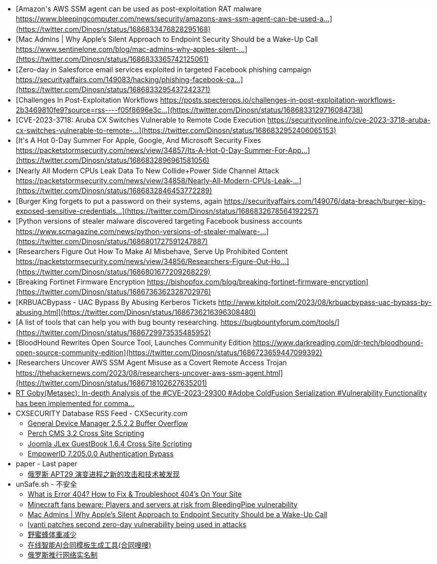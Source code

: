   - [Amazon's AWS SSM agent can be used as post-exploitation RAT malware https://www.bleepingcomputer.com/news/security/amazons-aws-ssm-agent-can-be-used-a...](https://twitter.com/Dinosn/status/1686833476828295168)
  - [Mac Admins | Why Apple’s Silent Approach to Endpoint Security Should be a Wake-Up Call https://www.sentinelone.com/blog/mac-admins-why-apples-silent-...](https://twitter.com/Dinosn/status/1686833365742125061)
  - [Zero-day in Salesforce email services exploited in targeted Facebook phishing campaign https://securityaffairs.com/149083/hacking/phishing-facebook-ca...](https://twitter.com/Dinosn/status/1686833295437242371)
  - [Challenges In Post-Exploitation Workflows https://posts.specterops.io/challenges-in-post-exploitation-workflows-2b3469810fe9?source=rss----f05f8696e3c...](https://twitter.com/Dinosn/status/1686833129716084738)
  - [CVE-2023-3718: Aruba CX Switches Vulnerable to Remote Code Execution https://securityonline.info/cve-2023-3718-aruba-cx-switches-vulnerable-to-remote-...](https://twitter.com/Dinosn/status/1686832952406065153)
  - [It's A Hot 0-Day Summer For Apple, Google, And Microsoft Security Fixes https://packetstormsecurity.com/news/view/34857/Its-A-Hot-0-Day-Summer-For-App...](https://twitter.com/Dinosn/status/1686832896961581056)
  - [Nearly All Modern CPUs Leak Data To New Collide+Power Side Channel Attack https://packetstormsecurity.com/news/view/34858/Nearly-All-Modern-CPUs-Leak-...](https://twitter.com/Dinosn/status/1686832846453772289)
  - [Burger King forgets to put a password on their systems, again https://securityaffairs.com/149076/data-breach/burger-king-exposed-sensitive-credentials...](https://twitter.com/Dinosn/status/1686832678564192257)
  - [Python versions of stealer malware discovered targeting Facebook business accounts https://www.scmagazine.com/news/python-versions-of-stealer-malware-...](https://twitter.com/Dinosn/status/1686801727591247887)
  - [Researchers Figure Out How To Make AI Misbehave, Serve Up Prohibited Content https://packetstormsecurity.com/news/view/34856/Researchers-Figure-Out-Ho...](https://twitter.com/Dinosn/status/1686801677209268229)
  - [Breaking Fortinet Firmware Encryption https://bishopfox.com/blog/breaking-fortinet-firmware-encryption](https://twitter.com/Dinosn/status/1686736362328702976)
  - [KRBUACBypass - UAC Bypass By Abusing Kerberos Tickets http://www.kitploit.com/2023/08/krbuacbypass-uac-bypass-by-abusing.html](https://twitter.com/Dinosn/status/1686736216396308480)
  - [A list of tools that can help you with bug bounty researching. https://bugbountyforum.com/tools/](https://twitter.com/Dinosn/status/1686729973535485952)
  - [BloodHound Rewrites Open Source Tool, Launches Community Edition https://www.darkreading.com/dr-tech/bloodhound-open-source-community-edition](https://twitter.com/Dinosn/status/1686723659447099392)
  - [Researchers Uncover AWS SSM Agent Misuse as a Covert Remote Access Trojan https://thehackernews.com/2023/08/researchers-uncover-aws-ssm-agent.html](https://twitter.com/Dinosn/status/1686718102627635201)
  - [RT Goby(Metasec): In-depth Analysis of the #CVE-2023-29300 #Adobe ColdFusion Serialization #Vulnerability Functionality has been implemented for comma...](https://twitter.com/GobySec/status/1686695088074977280)
- CXSECURITY Database RSS Feed - CXSecurity.com
  - [General Device Manager 2.5.2.2 Buffer Overflow](https://cxsecurity.com/issue/WLB-2023080011)
  - [Perch CMS 3.2 Cross Site Scripting](https://cxsecurity.com/issue/WLB-2023080010)
  - [Joomla JLex GuestBook 1.6.4 Cross Site Scripting](https://cxsecurity.com/issue/WLB-2023080009)
  - [EmpowerID 7.205.0.0 Authentication Bypass](https://cxsecurity.com/issue/WLB-2023080008)
- paper - Last paper
  - [俄罗斯 APT29 演变进程之新的攻击和技术被发现](https://paper.seebug.org/2097/)
- unSafe.sh - 不安全
  - [What is Error 404? How to Fix & Troubleshoot 404’s On Your Site](https://buaq.net/go-173529.html)
  - [Minecraft fans beware: Players and servers at risk from BleedingPipe vulnerability](https://buaq.net/go-173538.html)
  - [Mac Admins | Why Apple’s Silent Approach to Endpoint Security Should be a Wake-Up Call](https://buaq.net/go-173527.html)
  - [Ivanti patches second zero-day vulnerability being used in attacks](https://buaq.net/go-173539.html)
  - [野蜜蜂体重减少](https://buaq.net/go-173517.html)
  - [在线智能AI合同模板生成工具(合同嗖嗖)](https://buaq.net/go-173515.html)
  - [俄罗斯推行网络实名制](https://buaq.net/go-173518.html)